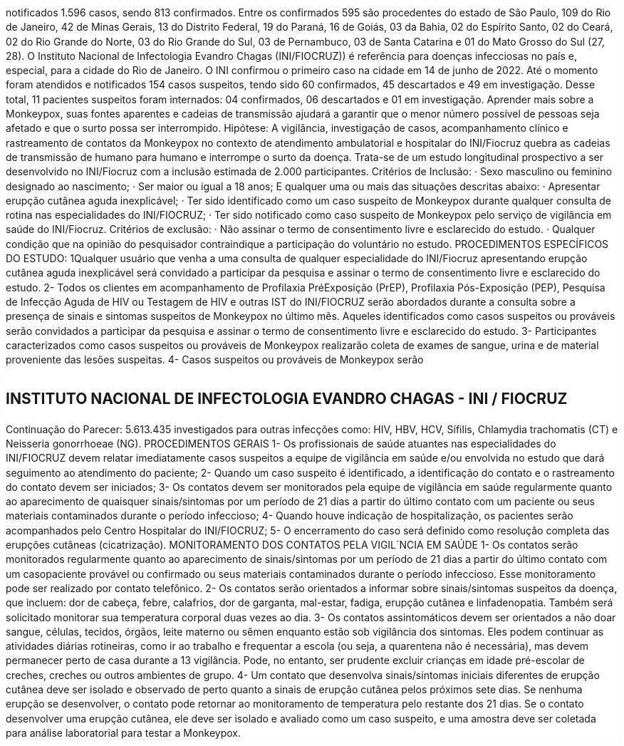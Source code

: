 notificados 1.596 casos, sendo 813 confirmados. Entre os confirmados 595 são procedentes do estado de São Paulo, 109 do Rio de Janeiro, 42 de Minas Gerais, 13 do Distrito Federal, 19 do Paraná, 16 de Goiás, 03 da Bahia, 02 do Espírito Santo, 02 do Ceará, 02 do Rio Grande do Norte, 03 do Rio Grande do Sul, 03 de Pernambuco, 03 de Santa Catarina e 01 do Mato Grosso do Sul (27, 28). O Instituto Nacional de Infectologia Evandro Chagas (INI/FIOCRUZ)) é referência para doenças infecciosas no país e, especial, para a cidade do Rio de Janeiro. O INI confirmou o primeiro caso na cidade em 14 de junho de 2022. Até o momento foram atendidos e notificados 154 casos suspeitos, tendo sido 60 confirmados, 45 descartados e 49 em investigação. Desse total, 11 pacientes suspeitos foram internados: 04 confirmados, 06 descartados e 01 em investigação. Aprender mais sobre a Monkeypox, suas fontes aparentes e cadeias de transmissão ajudará a garantir que o menor número possível de pessoas seja afetado e que o surto possa ser interrompido. Hipótese: A vigilância, investigação de casos, acompanhamento clínico e rastreamento de contatos da Monkeypox no contexto de atendimento ambulatorial e hospitalar do INI/Fiocruz quebra as cadeias de transmissão de humano para humano e interrompe o surto da doença. Trata-se de um estudo longitudinal prospectivo a ser desenvolvido no INI/Fiocruz com a inclusão estimada de 2.000 participantes. Critérios de Inclusão: · Sexo masculino ou feminino designado ao nascimento; · Ser maior ou igual a 18 anos; E qualquer uma ou mais das situações descritas abaixo: · Apresentar erupção cutânea aguda inexplicável; · Ter sido identificado como um caso suspeito de Monkeypox durante qualquer consulta de rotina nas especialidades do INI/FIOCRUZ; · Ter sido notificado como caso suspeito de Monkeypox pelo serviço  de  vigilância  em  saúde  do  INI/Fiocruz.  Critérios  de  exclusão:  ·  Não  assinar  o  termo  de consentimento livre e esclarecido do estudo. · Qualquer condição que na opinião do pesquisador contraindique a participação do voluntário no estudo. PROCEDIMENTOS ESPECÍFICOS DO ESTUDO: 1Qualquer usuário que venha a uma consulta de qualquer especialidade do INI/Fiocruz apresentando erupção cutânea aguda inexplicável será convidado a participar da pesquisa e assinar o termo de consentimento livre e esclarecido do estudo. 2- Todos os clientes em acompanhamento de Profilaxia PréExposição (PrEP), Profilaxia Pós-Exposição (PEP), Pesquisa de Infecção Aguda de HIV ou Testagem de HIV e outras IST do INI/FIOCRUZ serão abordados durante a consulta sobre a presença de sinais e sintomas suspeitos de Monkeypox no último mês. Aqueles identificados como casos suspeitos ou prováveis serão convidados a participar da pesquisa e assinar o termo de consentimento livre e esclarecido do estudo. 3- Participantes caracterizados como casos suspeitos ou prováveis de Monkeypox realizarão coleta de exames de sangue, urina e de material proveniente das lesões suspeitas. 4- Casos suspeitos ou prováveis de Monkeypox serão

## INSTITUTO NACIONAL DE INFECTOLOGIA EVANDRO CHAGAS - INI / FIOCRUZ

Continuação do Parecer: 5.613.435
investigados para outras infecções como: HIV, HBV, HCV, Sífilis, Chlamydia trachomatis (CT) e Neisseria gonorrhoeae (NG). PROCEDIMENTOS GERAIS 1- Os profissionais de saúde atuantes nas especialidades do INI/FIOCRUZ devem relatar imediatamente casos suspeitos a equipe de vigilância em saúde e/ou envolvida no estudo que dará seguimento ao atendimento do paciente; 2- Quando um caso suspeito é identificado, a identificação do contato e o rastreamento do contato devem ser iniciados; 3- Os contatos devem ser monitorados pela equipe de vigilância em saúde regularmente quanto ao aparecimento de quaisquer sinais/sintomas por um período de 21 dias a partir do último contato com um paciente ou seus materiais contaminados durante o período infeccioso; 4- Quando houve indicação de hospitalização, os pacientes serão acompanhados pelo Centro Hospitalar do INI/FIOCRUZ; 5- O encerramento do caso será definido como resolução completa das erupções cutâneas (cicatrização). MONITORAMENTO DOS CONTATOS PELA VIGIL´NCIA EM SAÚDE 1- Os contatos serão monitorados regularmente quanto ao aparecimento de sinais/sintomas por um período de 21 dias a partir do último contato com um casopaciente provável ou confirmado ou seus materiais contaminados durante o período infeccioso. Esse monitoramento pode ser realizado por contato telefônico. 2- Os contatos serão orientados a informar sobre sinais/sintomas suspeitos da doença, que incluem: dor de cabeça, febre, calafrios, dor de garganta, mal-estar, fadiga, erupção cutânea e linfadenopatia. Também será solicitado monitorar sua temperatura corporal duas vezes ao dia. 3- Os contatos assintomáticos devem ser orientados a não doar sangue, células, tecidos, órgãos, leite materno ou sêmen enquanto estão sob vigilância dos sintomas. Eles podem continuar as atividades diárias rotineiras, como ir ao trabalho e frequentar a escola (ou seja, a quarentena não é necessária), mas devem permanecer perto de casa durante a 13 vigilância. Pode, no entanto, ser prudente excluir crianças em idade pré-escolar de creches, creches ou outros ambientes de grupo. 4- Um contato que desenvolva sinais/sintomas iniciais diferentes de erupção cutânea deve ser isolado e observado de perto quanto a sinais de erupção cutânea pelos próximos sete dias. Se nenhuma erupção se desenvolver, o contato pode retornar ao monitoramento de temperatura pelo restante dos 21 dias. Se o contato desenvolver uma erupção cutânea, ele deve ser isolado e avaliado como um caso suspeito, e uma amostra deve ser coletada para análise laboratorial para testar a Monkeypox.